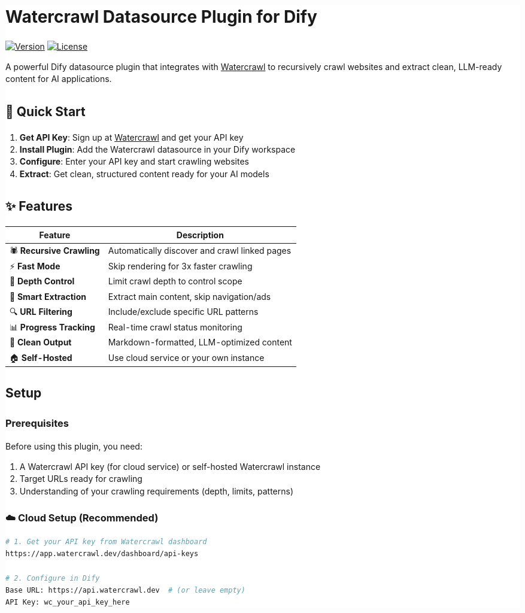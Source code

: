 # Watercrawl Datasource Plugin for Dify

[![Version](https://img.shields.io/badge/version-0.1.0-blue.svg)](https://github.com/watercrawl/watercrawl-dify-datasource)
[![License](https://img.shields.io/badge/license-MIT-green.svg)](#)

A powerful Dify datasource plugin that integrates with [Watercrawl](https://watercrawl.dev) to recursively crawl websites and extract clean, LLM-ready content for AI applications.

## 🚀 Quick Start

1. **Get API Key**: Sign up at [Watercrawl](https://app.watercrawl.dev) and get your API key
2. **Install Plugin**: Add the Watercrawl datasource in your Dify workspace
3. **Configure**: Enter your API key and start crawling websites
4. **Extract**: Get clean, structured content ready for your AI models

## ✨ Features

| Feature | Description |
|---------|-------------|
| 🕷️ **Recursive Crawling** | Automatically discover and crawl linked pages |
| ⚡ **Fast Mode** | Skip rendering for 3x faster crawling |
| 📏 **Depth Control** | Limit crawl depth to control scope |
| 🎯 **Smart Extraction** | Extract main content, skip navigation/ads |
| 🔍 **URL Filtering** | Include/exclude specific URL patterns |
| 📊 **Progress Tracking** | Real-time crawl status monitoring |
| 📝 **Clean Output** | Markdown-formatted, LLM-optimized content |
| 🏠 **Self-Hosted** | Use cloud service or your own instance |

## Setup

### Prerequisites

Before using this plugin, you need:
1. A Watercrawl API key (for cloud service) or self-hosted Watercrawl instance
2. Target URLs ready for crawling
3. Understanding of your crawling requirements (depth, limits, patterns)

### ☁️ Cloud Setup (Recommended)

```bash
# 1. Get your API key from Watercrawl dashboard
https://app.watercrawl.dev/dashboard/api-keys

# 2. Configure in Dify
Base URL: https://api.watercrawl.dev  # (or leave empty)
API Key: wc_your_api_key_here
```
